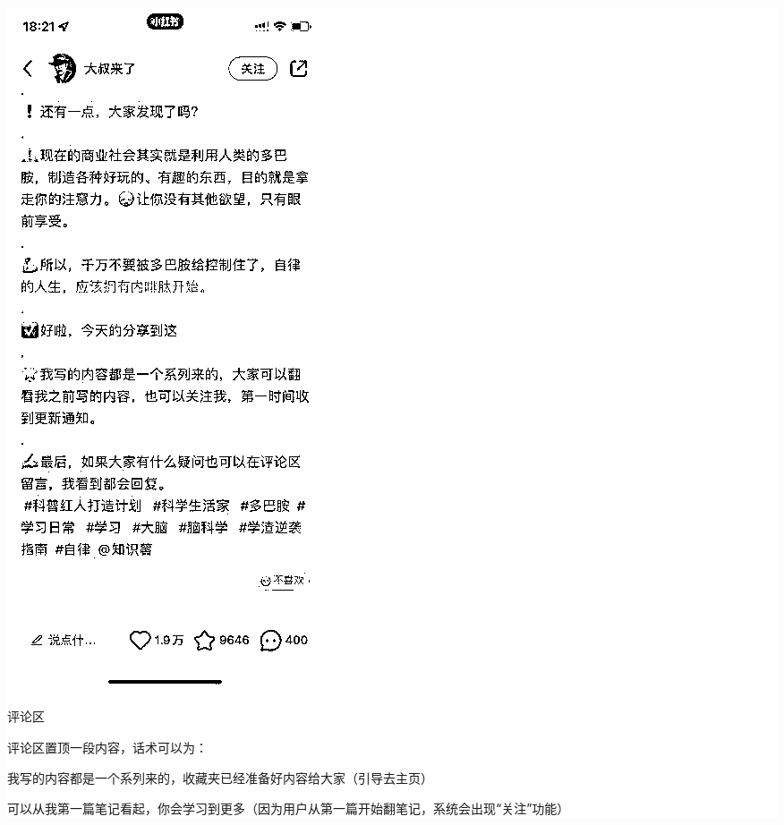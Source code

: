 ![](img/4bddb0be9fe06326810eee834644b703.png)

评论区

评论区置顶一段内容，话术可以为：

我写的内容都是一个系列来的，收藏夹已经准备好内容给大家（引导去主页）

可以从我第一篇笔记看起，你会学习到更多（因为用户从第一篇开始翻笔记，系统会出现“关注”功能）
